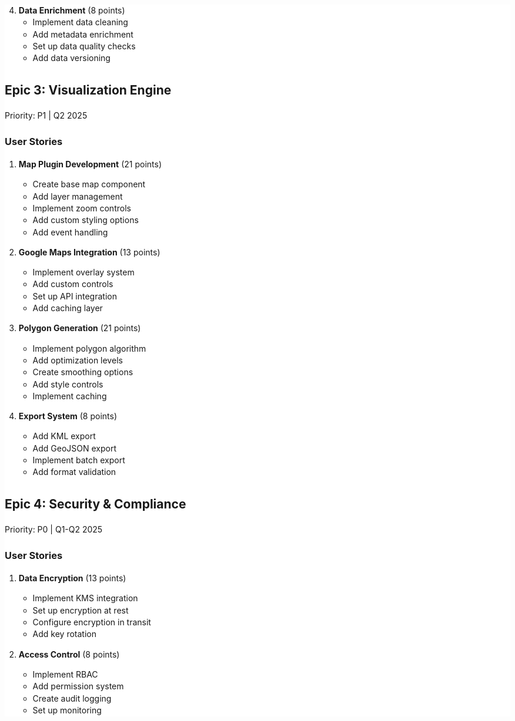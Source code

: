 4. **Data Enrichment** (8 points)
   - Implement data cleaning
   - Add metadata enrichment
   - Set up data quality checks
   - Add data versioning

## Epic 3: Visualization Engine
Priority: P1 | Q2 2025

### User Stories
1. **Map Plugin Development** (21 points)
   - Create base map component
   - Add layer management
   - Implement zoom controls
   - Add custom styling options
   - Add event handling

2. **Google Maps Integration** (13 points)
   - Implement overlay system
   - Add custom controls
   - Set up API integration
   - Add caching layer

3. **Polygon Generation** (21 points)
   - Implement polygon algorithm
   - Add optimization levels
   - Create smoothing options
   - Add style controls
   - Implement caching

4. **Export System** (8 points)
   - Add KML export
   - Add GeoJSON export
   - Implement batch export
   - Add format validation

## Epic 4: Security & Compliance
Priority: P0 | Q1-Q2 2025

### User Stories
1. **Data Encryption** (13 points)
   - Implement KMS integration
   - Set up encryption at rest
   - Configure encryption in transit
   - Add key rotation

2. **Access Control** (8 points)
   - Implement RBAC
   - Add permission system
   - Create audit logging
   - Set up monitoring
